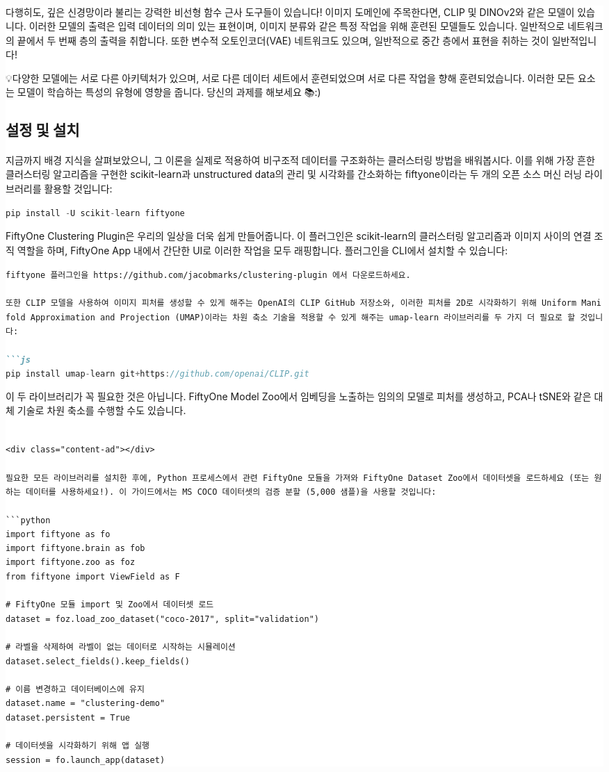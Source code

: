 다행히도, 깊은 신경망이라 불리는 강력한 비선형 함수 근사 도구들이 있습니다! 이미지 도메인에 주목한다면, CLIP 및 DINOv2와 같은 모델이 있습니다. 이러한 모델의 출력은 입력 데이터의 의미 있는 표현이며, 이미지 분류와 같은 특정 작업을 위해 훈련된 모델들도 있습니다. 일반적으로 네트워크의 끝에서 두 번째 층의 출력을 취합니다. 또한 변수적 오토인코더(VAE) 네트워크도 있으며, 일반적으로 중간 층에서 표현을 취하는 것이 일반적입니다!

💡다양한 모델에는 서로 다른 아키텍처가 있으며, 서로 다른 데이터 세트에서 훈련되었으며 서로 다른 작업을 향해 훈련되었습니다. 이러한 모든 요소는 모델이 학습하는 특성의 유형에 영향을 줍니다. 당신의 과제를 해보세요 📚:)

<div class="content-ad"></div>

## 설정 및 설치

지금까지 배경 지식을 살펴보았으니, 그 이론을 실제로 적용하여 비구조적 데이터를 구조화하는 클러스터링 방법을 배워봅시다. 이를 위해 가장 흔한 클러스터링 알고리즘을 구현한 scikit-learn과 unstructured data의 관리 및 시각화를 간소화하는 fiftyone이라는 두 개의 오픈 소스 머신 러닝 라이브러리를 활용할 것입니다:

```js
pip install -U scikit-learn fiftyone
```

FiftyOne Clustering Plugin은 우리의 일상을 더욱 쉽게 만들어줍니다. 이 플러그인은 scikit-learn의 클러스터링 알고리즘과 이미지 사이의 연결 조직 역할을 하며, FiftyOne App 내에서 간단한 UI로 이러한 작업을 모두 래핑합니다. 플러그인을 CLI에서 설치할 수 있습니다:

<div class="content-ad"></div>

```markdown
fiftyone 플러그인을 https://github.com/jacobmarks/clustering-plugin 에서 다운로드하세요.

또한 CLIP 모델을 사용하여 이미지 피처를 생성할 수 있게 해주는 OpenAI의 CLIP GitHub 저장소와, 이러한 피처를 2D로 시각화하기 위해 Uniform Manifold Approximation and Projection (UMAP)이라는 차원 축소 기술을 적용할 수 있게 해주는 umap-learn 라이브러리를 두 가지 더 필요로 할 것입니다:

```js
pip install umap-learn git+https://github.com/openai/CLIP.git
```

이 두 라이브러리가 꼭 필요한 것은 아닙니다. FiftyOne Model Zoo에서 임베딩을 노출하는 임의의 모델로 피처를 생성하고, PCA나 tSNE와 같은 대체 기술로 차원 축소를 수행할 수도 있습니다.
```

<div class="content-ad"></div>

필요한 모든 라이브러리를 설치한 후에, Python 프로세스에서 관련 FiftyOne 모듈을 가져와 FiftyOne Dataset Zoo에서 데이터셋을 로드하세요 (또는 원하는 데이터를 사용하세요!). 이 가이드에서는 MS COCO 데이터셋의 검증 분할 (5,000 샘플)을 사용할 것입니다:

```python
import fiftyone as fo
import fiftyone.brain as fob
import fiftyone.zoo as foz
from fiftyone import ViewField as F

# FiftyOne 모듈 import 및 Zoo에서 데이터셋 로드
dataset = foz.load_zoo_dataset("coco-2017", split="validation")

# 라벨을 삭제하여 라벨이 없는 데이터로 시작하는 시뮬레이션
dataset.select_fields().keep_fields()

# 이름 변경하고 데이터베이스에 유지
dataset.name = "clustering-demo"
dataset.persistent = True

# 데이터셋을 시각화하기 위해 앱 실행
session = fo.launch_app(dataset)
```
